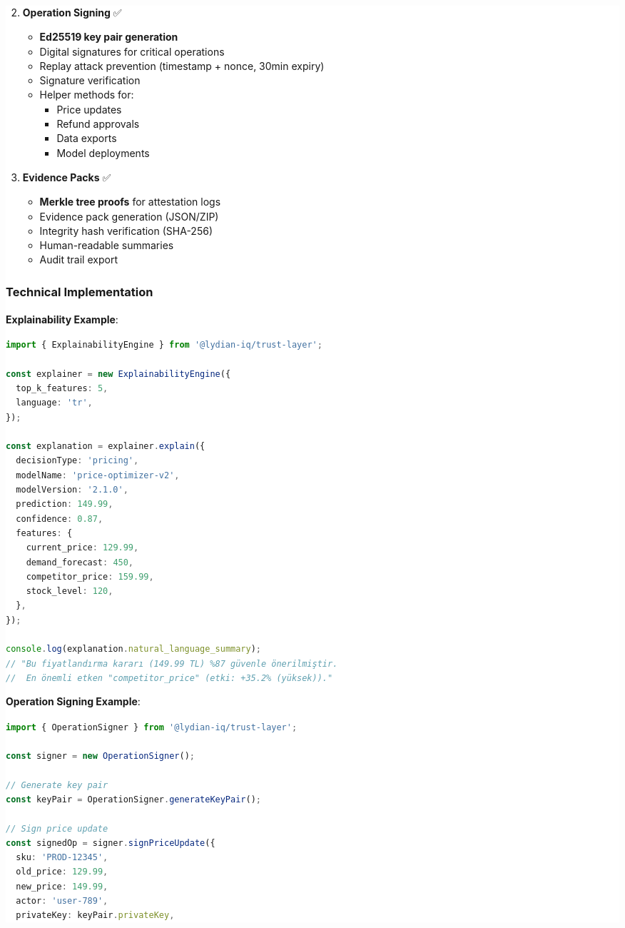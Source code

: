 2. **Operation Signing** ✅
   - **Ed25519 key pair generation**
   - Digital signatures for critical operations
   - Replay attack prevention (timestamp + nonce, 30min expiry)
   - Signature verification
   - Helper methods for:
     - Price updates
     - Refund approvals
     - Data exports
     - Model deployments

3. **Evidence Packs** ✅
   - **Merkle tree proofs** for attestation logs
   - Evidence pack generation (JSON/ZIP)
   - Integrity hash verification (SHA-256)
   - Human-readable summaries
   - Audit trail export

### Technical Implementation

**Explainability Example**:

```typescript
import { ExplainabilityEngine } from '@lydian-iq/trust-layer';

const explainer = new ExplainabilityEngine({
  top_k_features: 5,
  language: 'tr',
});

const explanation = explainer.explain({
  decisionType: 'pricing',
  modelName: 'price-optimizer-v2',
  modelVersion: '2.1.0',
  prediction: 149.99,
  confidence: 0.87,
  features: {
    current_price: 129.99,
    demand_forecast: 450,
    competitor_price: 159.99,
    stock_level: 120,
  },
});

console.log(explanation.natural_language_summary);
// "Bu fiyatlandırma kararı (149.99 TL) %87 güvenle önerilmiştir.
//  En önemli etken "competitor_price" (etki: +35.2% (yüksek))."
```

**Operation Signing Example**:

```typescript
import { OperationSigner } from '@lydian-iq/trust-layer';

const signer = new OperationSigner();

// Generate key pair
const keyPair = OperationSigner.generateKeyPair();

// Sign price update
const signedOp = signer.signPriceUpdate({
  sku: 'PROD-12345',
  old_price: 129.99,
  new_price: 149.99,
  actor: 'user-789',
  privateKey: keyPair.privateKey,
```